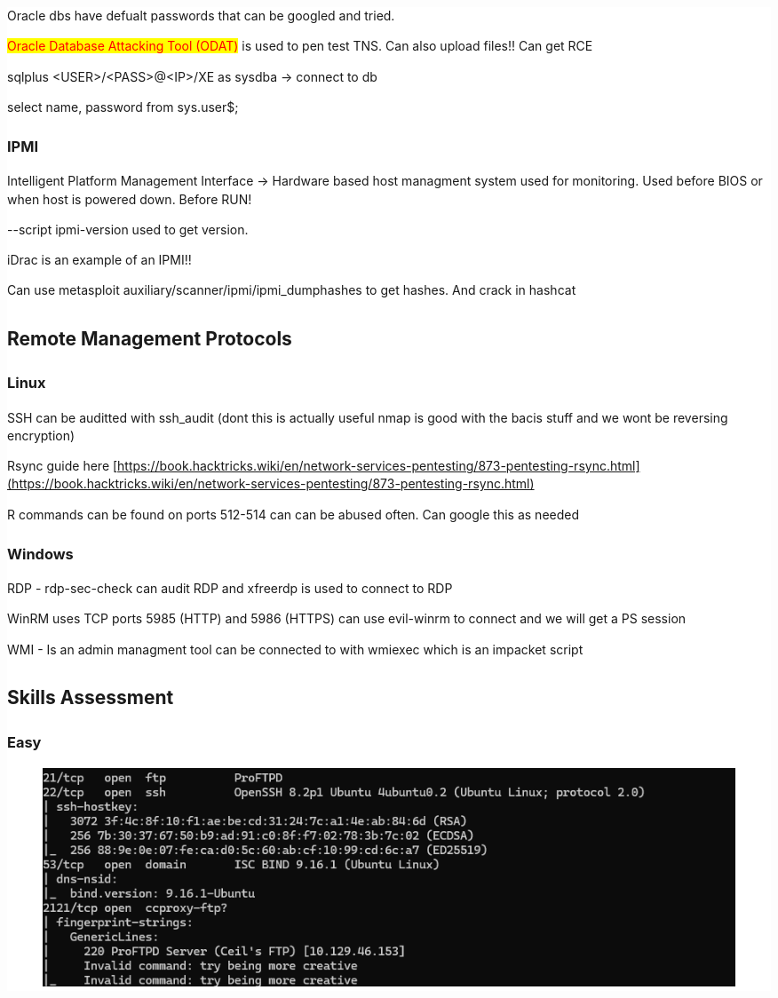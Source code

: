 Oracle dbs have defualt passwords that can be googled and tried.

<mark style="color:red;">Oracle Database Attacking Tool (ODAT)</mark> is used to pen test TNS. Can also upload files!! Can get RCE

sqlplus \<USER>/\<PASS>@\<IP>/XE as sysdba -> connect to db

select name, password from sys.user$;

### IPMI

Intelligent Platform Management Interface -> Hardware based host managment system used for monitoring. Used before BIOS or when host is powered down. Before RUN!

\--script ipmi-version used to get version.

iDrac is an example of an IPMI!!

Can use metasploit auxiliary/scanner/ipmi/ipmi\_dumphashes to get hashes. And crack in hashcat

## Remote Management Protocols

### Linux

SSH can be auditted with ssh\_audit (dont this is actually useful nmap is good with the bacis stuff and we wont be reversing encryption)

Rsync guide here [https://book.hacktricks.wiki/en/network-services-pentesting/873-pentesting-rsync.html](https://book.hacktricks.wiki/en/network-services-pentesting/873-pentesting-rsync.html)

R commands can be found on ports 512-514 can can be abused often. Can google this as needed

### Windows

RDP - rdp-sec-check can audit RDP and xfreerdp is used to connect to RDP

WinRM uses TCP ports 5985 (HTTP) and 5986 (HTTPS) can use evil-winrm to connect and we will get a PS session

WMI - Is an admin managment tool can be connected to with wmiexec which is an impacket script



## Skills Assessment

### Easy

<figure><img src=".gitbook/assets/image (3).png" alt=""><figcaption></figcaption></figure>
